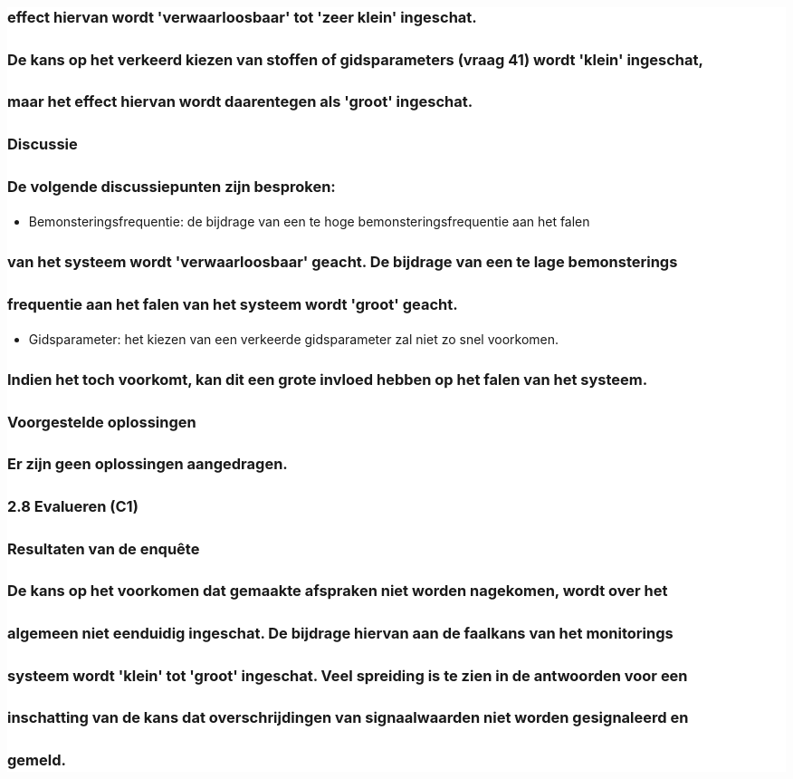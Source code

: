 ### effect hiervan wordt 'verwaarloosbaar' tot 'zeer klein' ingeschat. 

### De kans op het verkeerd kiezen van stoffen of gidsparameters (vraag 41) wordt 'klein' ingeschat, 

### maar het effect hiervan wordt daarentegen als 'groot' ingeschat. 

### Discussie 

### De volgende discussiepunten zijn besproken: 

- Bemonsteringsfrequentie: de bijdrage van een te hoge bemonsteringsfrequentie aan het falen 

### van het systeem wordt 'verwaarloosbaar' geacht. De bijdrage van een te lage bemonsterings

### frequentie aan het falen van het systeem wordt 'groot' geacht. 

- Gidsparameter: het kiezen van een verkeerde gidsparameter zal niet zo snel voorkomen. 

### Indien het toch voorkomt, kan dit een grote invloed hebben op het falen van het systeem. 


### Voorgestelde oplossingen 

### Er zijn geen oplossingen aangedragen. 

### 2.8 Evalueren (C1) 

### Resultaten van de enquête 

### De kans op het voorkomen dat gemaakte afspraken niet worden nagekomen, wordt over het 

### algemeen niet eenduidig ingeschat. De bijdrage hiervan aan de faalkans van het monitorings

### systeem wordt 'klein' tot 'groot' ingeschat. Veel spreiding is te zien in de antwoorden voor een 

### inschatting van de kans dat overschrijdingen van signaalwaarden niet worden gesignaleerd en 

### gemeld. 
